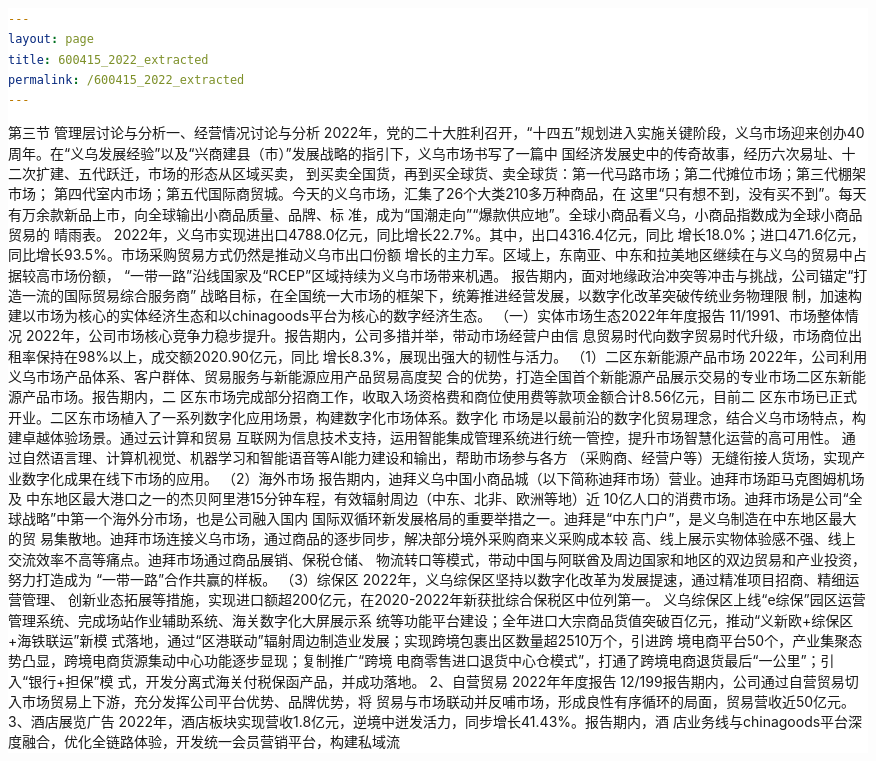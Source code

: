 ```yaml
---
layout: page
title: 600415_2022_extracted
permalink: /600415_2022_extracted
---
```


第三节
管理层讨论与分析一、经营情况讨论与分析
2022年，党的二十大胜利召开，“十四五”规划进入实施关键阶段，义乌市场迎来创办40
周年。在“义乌发展经验”以及“兴商建县（市）”发展战略的指引下，义乌市场书写了一篇中
国经济发展史中的传奇故事，经历六次易址、十二次扩建、五代跃迁，市场的形态从区域买卖，
到买卖全国货，再到买全球货、卖全球货：第一代马路市场；第二代摊位市场；第三代棚架市场；
第四代室内市场；第五代国际商贸城。今天的义乌市场，汇集了26个大类210多万种商品，在
这里“只有想不到，没有买不到”。每天有万余款新品上市，向全球输出小商品质量、品牌、标
准，成为“国潮走向”“爆款供应地”。全球小商品看义乌，小商品指数成为全球小商品贸易的
晴雨表。
2022年，义乌市实现进出口4788.0亿元，同比增长22.7%。其中，出口4316.4亿元，同比
增长18.0%；进口471.6亿元，同比增长93.5%。市场采购贸易方式仍然是推动义乌市出口份额
增长的主力军。区域上，东南亚、中东和拉美地区继续在与义乌的贸易中占据较高市场份额，
“一带一路”沿线国家及“RCEP”区域持续为义乌市场带来机遇。
报告期内，面对地缘政治冲突等冲击与挑战，公司锚定“打造一流的国际贸易综合服务商”
战略目标，在全国统一大市场的框架下，统筹推进经营发展，以数字化改革突破传统业务物理限
制，加速构建以市场为核心的实体经济生态和以chinagoods平台为核心的数字经济生态。
（一）实体市场生态2022年年度报告
11/1991、市场整体情况
2022年，公司市场核心竞争力稳步提升。报告期内，公司多措并举，带动市场经营户由信
息贸易时代向数字贸易时代升级，市场商位出租率保持在98%以上，成交额2020.90亿元，同比
增长8.3%，展现出强大的韧性与活力。
（1）二区东新能源产品市场
2022年，公司利用义乌市场产品体系、客户群体、贸易服务与新能源应用产品贸易高度契
合的优势，打造全国首个新能源产品展示交易的专业市场二区东新能源产品市场。报告期内，二
区东市场完成部分招商工作，收取入场资格费和商位使用费等款项金额合计8.56亿元，目前二
区东市场已正式开业。二区东市场植入了一系列数字化应用场景，构建数字化市场体系。数字化
市场是以最前沿的数字化贸易理念，结合义乌市场特点，构建卓越体验场景。通过云计算和贸易
互联网为信息技术支持，运用智能集成管理系统进行统一管控，提升市场智慧化运营的高可用性。
通过自然语言理、计算机视觉、机器学习和智能语音等AI能力建设和输出，帮助市场参与各方
（采购商、经营户等）无缝衔接人货场，实现产业数字化成果在线下市场的应用。
（2）海外市场
报告期内，迪拜义乌中国小商品城（以下简称迪拜市场）营业。迪拜市场距马克图姆机场及
中东地区最大港口之一的杰贝阿里港15分钟车程，有效辐射周边（中东、北非、欧洲等地）近
10亿人口的消费市场。迪拜市场是公司“全球战略”中第一个海外分市场，也是公司融入国内
国际双循环新发展格局的重要举措之一。迪拜是“中东门户”，是义乌制造在中东地区最大的贸
易集散地。迪拜市场连接义乌市场，通过商品的逐步同步，解决部分境外采购商来义采购成本较
高、线上展示实物体验感不强、线上交流效率不高等痛点。迪拜市场通过商品展销、保税仓储、
物流转口等模式，带动中国与阿联酋及周边国家和地区的双边贸易和产业投资，努力打造成为
“一带一路”合作共赢的样板。
（3）综保区
2022年，义乌综保区坚持以数字化改革为发展提速，通过精准项目招商、精细运营管理、
创新业态拓展等措施，实现进口额超200亿元，在2020-2022年新获批综合保税区中位列第一。
义乌综保区上线“e综保”园区运营管理系统、完成场站作业辅助系统、海关数字化大屏展示系
统等功能平台建设；全年进口大宗商品货值突破百亿元，推动“义新欧+综保区+海铁联运”新模
式落地，通过“区港联动”辐射周边制造业发展；实现跨境包裹出区数量超2510万个，引进跨
境电商平台50个，产业集聚态势凸显，跨境电商货源集动中心功能逐步显现；复制推广“跨境
电商零售进口退货中心仓模式”，打通了跨境电商退货最后“一公里”；引入“银行+担保”模
式，开发分离式海关付税保函产品，并成功落地。
2、自营贸易
2022年年度报告
12/199报告期内，公司通过自营贸易切入市场贸易上下游，充分发挥公司平台优势、品牌优势，将
贸易与市场联动并反哺市场，形成良性有序循环的局面，贸易营收近50亿元。
3、酒店展览广告
2022年，酒店板块实现营收1.8亿元，逆境中迸发活力，同步增长41.43%。报告期内，酒
店业务线与chinagoods平台深度融合，优化全链路体验，开发统一会员营销平台，构建私域流